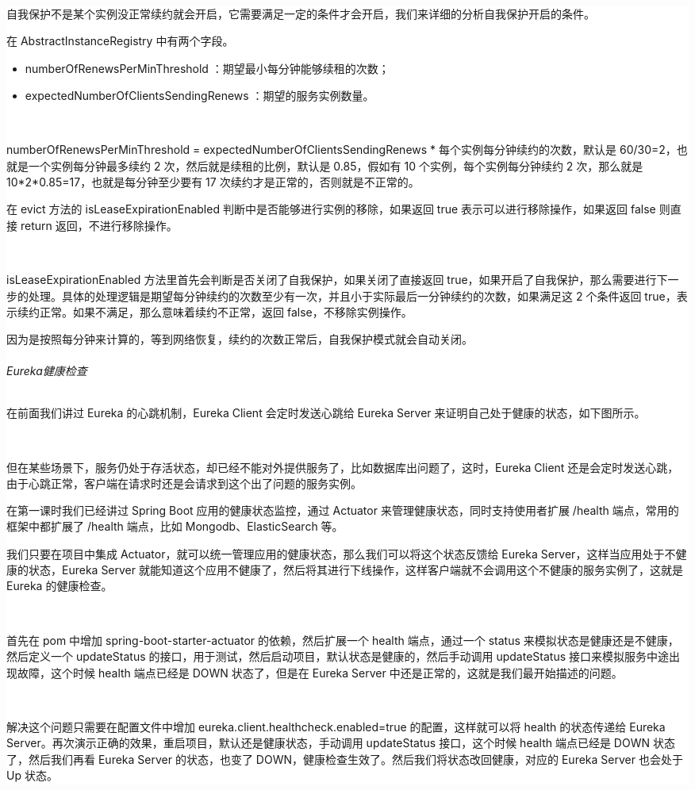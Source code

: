 自我保护不是某个实例没正常续约就会开启，它需要满足一定的条件才会开启，我们来详细的分析自我保护开启的条件。

在 AbstractInstanceRegistry 中有两个字段。

* numberOfRenewsPerMinThreshold ：期望最小每分钟能够续租的次数；

* expectedNumberOfClientsSendingRenews ：期望的服务实例数量。


<Image alt="" src="http://s0.lgstatic.com/i/image2/M01/8F/46/CgoB5l2DSjqAEnLXAKUpD3wLJwU259.gif"/> 


numberOfRenewsPerMinThreshold = expectedNumberOfClientsSendingRenews \* 每个实例每分钟续约的次数，默认是 60/30=2，也就是一个实例每分钟最多续约 2 次，然后就是续租的比例，默认是 0.85，假如有 10 个实例，每个实例每分钟续约 2 次，那么就是 10\*2\*0.85=17，也就是每分钟至少要有 17 次续约才是正常的，否则就是不正常的。

在 evict 方法的 isLeaseExpirationEnabled 判断中是否能够进行实例的移除，如果返回 true 表示可以进行移除操作，如果返回 false 则直接 return 返回，不进行移除操作。


<Image alt="" src="http://s0.lgstatic.com/i/image2/M01/8F/66/CgotOV2DSjmAU8PHAC1XuDwQZMQ630.gif"/> 


<br />

isLeaseExpirationEnabled 方法里首先会判断是否关闭了自我保护，如果关闭了直接返回 true，如果开启了自我保护，那么需要进行下一步的处理。具体的处理逻辑是期望每分钟续约的次数至少有一次，并且小于实际最后一分钟续约的次数，如果满足这 2 个条件返回 true，表示续约正常。如果不满足，那么意味着续约不正常，返回 false，不移除实例操作。

因为是按照每分钟来计算的，等到网络恢复，续约的次数正常后，自我保护模式就会自动关闭。

###### Eureka健康检查

在前面我们讲过 Eureka 的心跳机制，Eureka Client 会定时发送心跳给 Eureka Server 来证明自己处于健康的状态，如下图所示。


<Image alt="" src="http://s0.lgstatic.com/i/image2/M01/8F/45/CgoB5l2DSRqALpz-AADDQMq9ysI107.png"/> 


但在某些场景下，服务仍处于存活状态，却已经不能对外提供服务了，比如数据库出问题了，这时，Eureka Client 还是会定时发送心跳，由于心跳正常，客户端在请求时还是会请求到这个出了问题的服务实例。

在第一课时我们已经讲过 Spring Boot 应用的健康状态监控，通过 Actuator 来管理健康状态，同时支持使用者扩展 /health 端点，常用的框架中都扩展了 /health 端点，比如 Mongodb、ElasticSearch 等。

我们只要在项目中集成 Actuator，就可以统一管理应用的健康状态，那么我们可以将这个状态反馈给 Eureka Server，这样当应用处于不健康的状态，Eureka Server 就能知道这个应用不健康了，然后将其进行下线操作，这样客户端就不会调用这个不健康的服务实例了，这就是 Eureka 的健康检查。


<Image alt="" src="http://s0.lgstatic.com/i/image2/M01/8F/46/CgoB5l2DSkmATe2YAEUUfso8HwQ005.gif"/> 


首先在 pom 中增加 spring-boot-starter-actuator 的依赖，然后扩展一个 health 端点，通过一个 status 来模拟状态是健康还是不健康，然后定义一个 updateStatus 的接口，用于测试，然后启动项目，默认状态是健康的，然后手动调用 updateStatus 接口来模拟服务中途出现故障，这个时候 health 端点已经是 DOWN 状态了，但是在 Eureka Server 中还是正常的，这就是我们最开始描述的问题。


<Image alt="" src="http://s0.lgstatic.com/i/image2/M01/8F/66/CgotOV2DSoSAQogtAEgPG3L5yOk199.gif"/> 


<br />

解决这个问题只需要在配置文件中增加 eureka.client.healthcheck.enabled=true 的配置，这样就可以将 health 的状态传递给 Eureka Server。再次演示正确的效果，重启项目，默认还是健康状态，手动调用 updateStatus 接口，这个时候 health 端点已经是 DOWN 状态了，然后我们再看 Eureka Server 的状态，也变了 DOWN，健康检查生效了。然后我们将状态改回健康，对应的 Eureka Server 也会处于 Up 状态。
